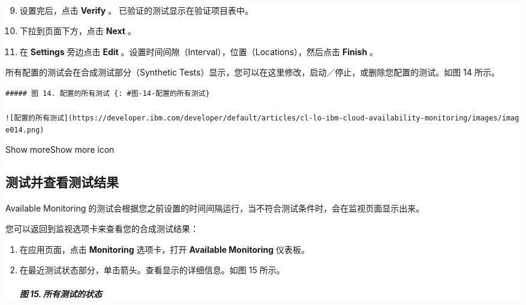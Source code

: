 9. 设置完后，点击 **Verify** 。 已验证的测试显示在验证项目表中。

10. 下拉到页面下方，点击 **Next** 。

11. 在 **Settings** 旁边点击 **Edit** 。设置时间间隙（Interval），位置（Locations），然后点击 **Finish** 。


所有配置的测试会在合成测试部分（Synthetic Tests）显示，您可以在这里修改，启动／停止，或删除您配置的测试。如图 14 所示。

```
##### 图 14. 配置的所有测试 {: #图-14-配置的所有测试}

![配置的所有测试](https://developer.ibm.com/developer/default/articles/cl-lo-ibm-cloud-availability-monitoring/images/image014.png)

```

Show moreShow more icon

## 测试并查看测试结果

Available Monitoring 的测试会根据您之前设置的时间间隔运行，当不符合测试条件时，会在监视页面显示出来。

您可以返回到监视选项卡来查看您的合成测试结果：

1. 在应用页面，点击 **Monitoring** 选项卡，打开 **Available Monitoring** 仪表板。

2. 在最近测试状态部分，单击箭头。查看显示的详细信息。如图 15 所示。


    ##### 图 15\. 所有测试的状态

